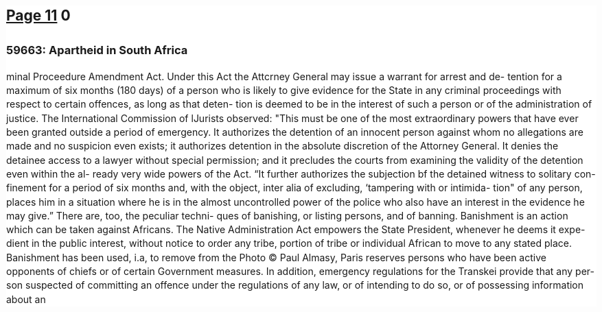 ## [Page 11](https://demo.humlab.umu.se/courier/078449engo.pdf#page=11) 0

### 59663: Apartheid in South Africa

minal Proceedure Amendment Act. 
Under this Act the Attcrney General 
may issue a warrant for arrest and de- 
tention for a maximum of six months 
(180 days) of a person who is likely 
to give evidence for the State in any 
criminal proceedings with respect to 
certain offences, as long as that deten- 
tion is deemed to be in the interest of 
such a person or of the administration 
of justice. 
The International Commission of 
lJurists observed: "This must be one of 
the most extraordinary powers that 
have ever been granted outside a 
period of emergency. It authorizes the 
detention of an innocent person against 
whom no allegations are made and no 
suspicion even exists; it authorizes 
detention in the absolute discretion of 
the Attorney General. It denies the 
detainee access to a lawyer without 
special permission; and it precludes 
the courts from examining the validity 
of the detention even within the al- 
ready very wide powers of the Act. 
“It further authorizes the subjection 
bf the detained witness to solitary con- 
finement for a period of six months 
and, with the object, inter alia of 
excluding, ‘tampering with or intimida- 
tion" of any person, places him in a 
situation where he is in the almost 
uncontrolled power of the police who 
also have an interest in the evidence 
he may give.” 
There are, too, the peculiar techni- 
ques of banishing, or listing persons, 
and of banning. 
Banishment is an action which can 
be taken against Africans. The Native 
Administration Act empowers the State 
President, whenever he deems it expe- 
dient in the public interest, without 
notice to order any tribe, portion of 
tribe or individual African to move to 
any stated place. Banishment has 
been used, i.a, to remove from the 
Photo © Paul Almasy, Paris 
reserves persons who have been active 
opponents of chiefs or of certain 
Government measures. 
In addition, emergency regulations 
for the Transkei provide that any per- 
son suspected of committing an 
offence under the regulations of any 
law, or of intending to do so, or of 
possessing information about an 